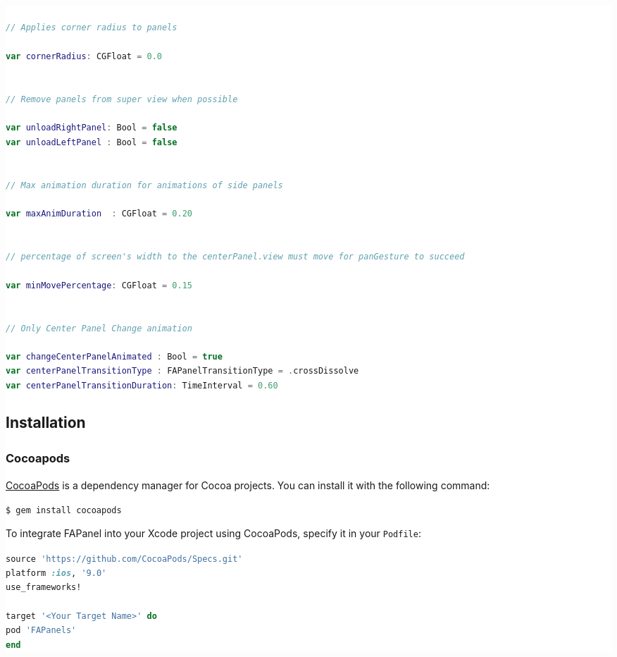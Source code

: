 ```swift

// Applies corner radius to panels

var cornerRadius: CGFloat = 0.0


// Remove panels from super view when possible

var unloadRightPanel: Bool = false
var unloadLeftPanel : Bool = false


// Max animation duration for animations of side panels

var maxAnimDuration  : CGFloat = 0.20


// percentage of screen's width to the centerPanel.view must move for panGesture to succeed

var minMovePercentage: CGFloat = 0.15


// Only Center Panel Change animation

var changeCenterPanelAnimated : Bool = true
var centerPanelTransitionType : FAPanelTransitionType = .crossDissolve
var centerPanelTransitionDuration: TimeInterval = 0.60

```









## Installation

### Cocoapods

[CocoaPods](http://cocoapods.org) is a dependency manager for Cocoa projects. You can install it with the following command:

```bash
$ gem install cocoapods
```


To integrate FAPanel into your Xcode project using CocoaPods, specify it in your `Podfile`:

```ruby
source 'https://github.com/CocoaPods/Specs.git'
platform :ios, '9.0'
use_frameworks!

target '<Your Target Name>' do
pod 'FAPanels'
end
```
